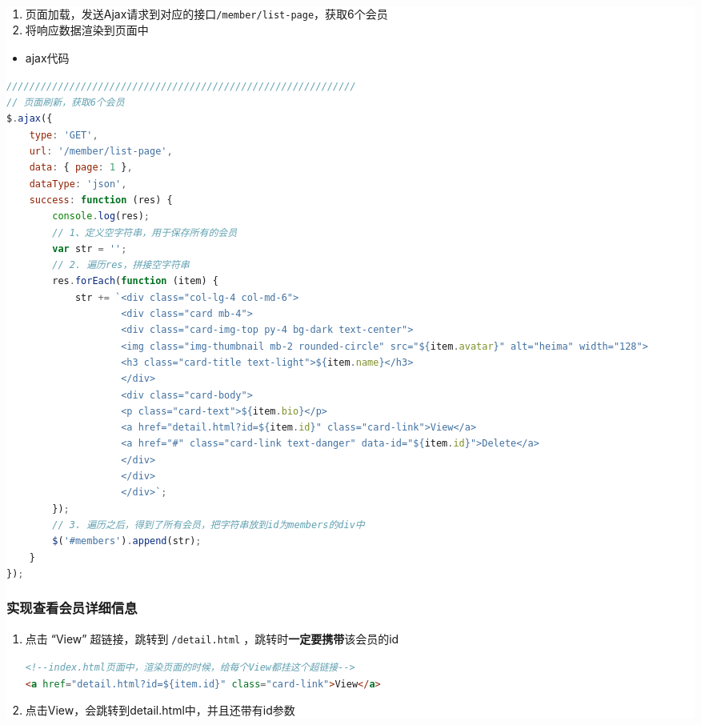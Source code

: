 

1. 页面加载，发送Ajax请求到对应的接口`/member/list-page`，获取6个会员
2. 将响应数据渲染到页面中

- ajax代码

```js
/////////////////////////////////////////////////////////////
// 页面刷新，获取6个会员
$.ajax({
    type: 'GET',
    url: '/member/list-page',
    data: { page: 1 },
    dataType: 'json',
    success: function (res) {
        console.log(res);
        // 1、定义空字符串，用于保存所有的会员
        var str = '';
        // 2. 遍历res，拼接空字符串
        res.forEach(function (item) {
            str += `<div class="col-lg-4 col-md-6">
                    <div class="card mb-4">
                    <div class="card-img-top py-4 bg-dark text-center">
                    <img class="img-thumbnail mb-2 rounded-circle" src="${item.avatar}" alt="heima" width="128">
                    <h3 class="card-title text-light">${item.name}</h3>
                    </div>
                    <div class="card-body">
                    <p class="card-text">${item.bio}</p>
                    <a href="detail.html?id=${item.id}" class="card-link">View</a>
                    <a href="#" class="card-link text-danger" data-id="${item.id}">Delete</a>
                    </div>
                    </div>
                    </div>`;
        });
        // 3. 遍历之后，得到了所有会员，把字符串放到id为members的div中
        $('#members').append(str);
    }
});
```



### 实现查看会员详细信息



1. 点击 “View” 超链接，跳转到 `/detail.html` ，跳转时**一定要携带**该会员的id

    ```html
    <!--index.html页面中，渲染页面的时候，给每个View都挂这个超链接-->
    <a href="detail.html?id=${item.id}" class="card-link">View</a>
    ```

2. 点击View，会跳转到detail.html中，并且还带有id参数
